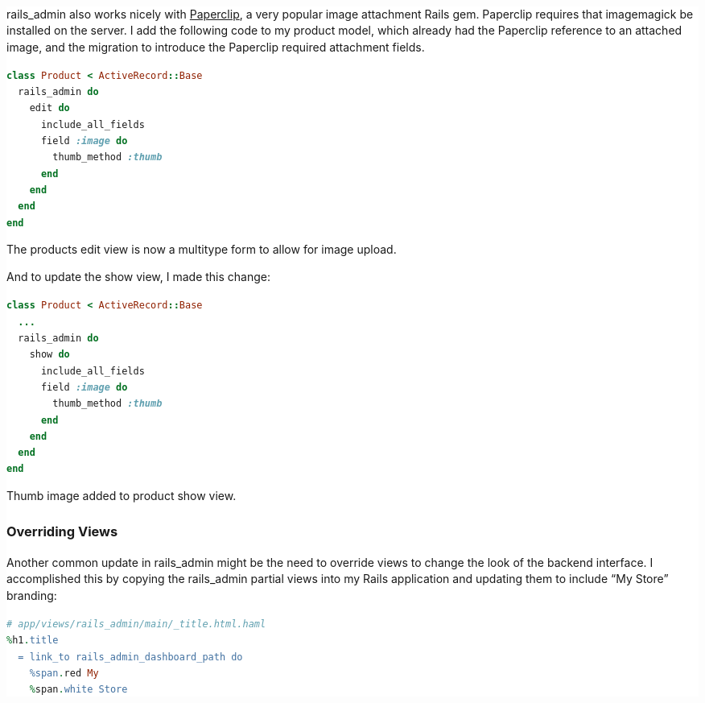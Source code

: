 rails_admin also works nicely with [Paperclip](https://github.com/thoughtbot/paperclip), a very popular image attachment Rails gem. Paperclip requires that imagemagick be installed on the server. I add the following code to my product model, which already had the Paperclip reference to an attached image, and the migration to introduce the Paperclip required attachment fields.

```ruby
class Product < ActiveRecord::Base
  rails_admin do
    edit do
      include_all_fields
      field :image do
        thumb_method :thumb
      end
    end
  end
end
```

<img alt="" border="0" src="/blog/2011/08/railsadmin-gem-ecommerce/image-5.png" style="display:block; margin:0px auto; text-align:center;cursor:pointer; cursor:hand;width:745px;"/>
The products edit view is now a multitype form to allow for image upload.

And to update the show view, I made this change:

```ruby
class Product < ActiveRecord::Base
  ...
  rails_admin do
    show do
      include_all_fields
      field :image do
        thumb_method :thumb
      end
    end
  end
end
```

<img alt="" border="0" src="/blog/2011/08/railsadmin-gem-ecommerce/image-6.png" style="display:block; margin:0px auto; text-align:center;cursor:pointer; cursor:hand;width:745px;"/>
Thumb image added to product show view.

### Overriding Views

Another common update in rails_admin might be the need to override views to change the look of the backend interface. I accomplished this by copying the rails_admin partial views into my Rails application and updating them to include “My Store” branding:

```ruby
# app/views/rails_admin/main/_title.html.haml
%h1.title
  = link_to rails_admin_dashboard_path do
    %span.red My
    %span.white Store
```
